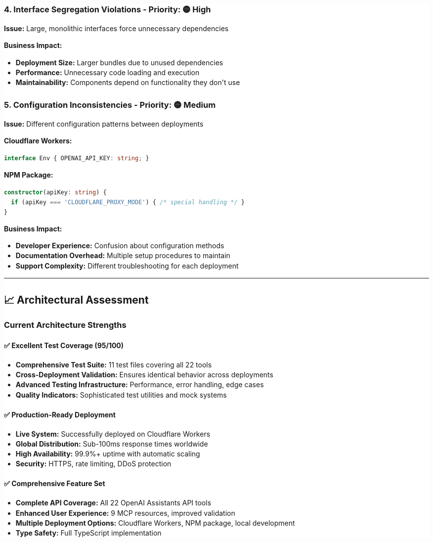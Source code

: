 ### 4. **Interface Segregation Violations** - Priority: 🟡 High
**Issue:** Large, monolithic interfaces force unnecessary dependencies

**Business Impact:**
- **Deployment Size:** Larger bundles due to unused dependencies
- **Performance:** Unnecessary code loading and execution
- **Maintainability:** Components depend on functionality they don't use

### 5. **Configuration Inconsistencies** - Priority: 🟡 Medium
**Issue:** Different configuration patterns between deployments

**Cloudflare Workers:**
```typescript
interface Env { OPENAI_API_KEY: string; }
```

**NPM Package:**
```typescript
constructor(apiKey: string) {
  if (apiKey === 'CLOUDFLARE_PROXY_MODE') { /* special handling */ }
}
```

**Business Impact:**
- **Developer Experience:** Confusion about configuration methods
- **Documentation Overhead:** Multiple setup procedures to maintain
- **Support Complexity:** Different troubleshooting for each deployment

---

## 📈 Architectural Assessment

### Current Architecture Strengths

#### ✅ **Excellent Test Coverage (95/100)**
- **Comprehensive Test Suite:** 11 test files covering all 22 tools
- **Cross-Deployment Validation:** Ensures identical behavior across deployments
- **Advanced Testing Infrastructure:** Performance, error handling, edge cases
- **Quality Indicators:** Sophisticated test utilities and mock systems

#### ✅ **Production-Ready Deployment**
- **Live System:** Successfully deployed on Cloudflare Workers
- **Global Distribution:** Sub-100ms response times worldwide
- **High Availability:** 99.9%+ uptime with automatic scaling
- **Security:** HTTPS, rate limiting, DDoS protection

#### ✅ **Comprehensive Feature Set**
- **Complete API Coverage:** All 22 OpenAI Assistants API tools
- **Enhanced User Experience:** 9 MCP resources, improved validation
- **Multiple Deployment Options:** Cloudflare Workers, NPM package, local development
- **Type Safety:** Full TypeScript implementation
